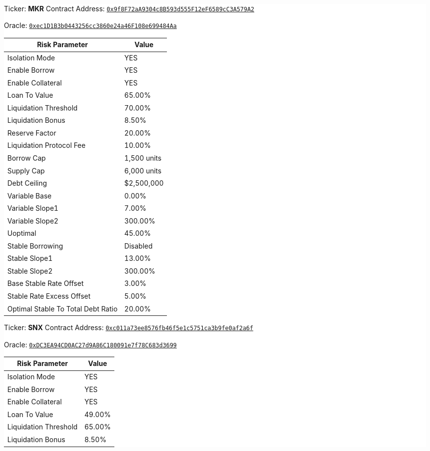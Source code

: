 Ticker: **MKR**
Contract Address: [`0x9f8F72aA9304c8B593d555F12eF6589cC3A579A2`](https://etherscan.io/address/0x9f8F72aA9304c8B593d555F12eF6589cC3A579A2)

Oracle: [`0xec1D1B3b0443256cc3860e24a46F108e699484Aa`](https://etherscan.io/address/0xec1D1B3b0443256cc3860e24a46F108e699484Aa)

|Risk Parameter|Value|
| --- | --- |
|Isolation Mode|YES|
|Enable Borrow|YES|
|Enable Collateral|YES|
|Loan To Value|65.00%|
|Liquidation Threshold|70.00%|
|Liquidation Bonus|8.50%|
|Reserve Factor|20.00%|
|Liquidation Protocol Fee|10.00%|
|Borrow Cap|1,500 units|
|Supply Cap|6,000 units|
|Debt Ceiling|$2,500,000|
|Variable Base|0.00%|
|Variable Slope1|7.00%|
|Variable Slope2|300.00%|
|Uoptimal|45.00%|
|Stable Borrowing|Disabled|
|Stable Slope1|13.00%|
|Stable Slope2|300.00%|
|Base Stable Rate Offset|3.00%|
|Stable Rate Excess Offset|5.00%|
|Optimal Stable To Total Debt Ratio|20.00%|

Ticker: **SNX**
Contract Address: [`0xc011a73ee8576fb46f5e1c5751ca3b9fe0af2a6f`](https://etherscan.io/address/0xc011a73ee8576fb46f5e1c5751ca3b9fe0af2a6f)

Oracle: [`0xDC3EA94CD0AC27d9A86C180091e7f78C683d3699`](https://etherscan.io/address/0xDC3EA94CD0AC27d9A86C180091e7f78C683d3699)

|Risk Parameter|Value|
| --- | --- |
|Isolation Mode|YES|
|Enable Borrow|YES|
|Enable Collateral|YES|
|Loan To Value|49.00%|
|Liquidation Threshold|65.00%|
|Liquidation Bonus|8.50%|